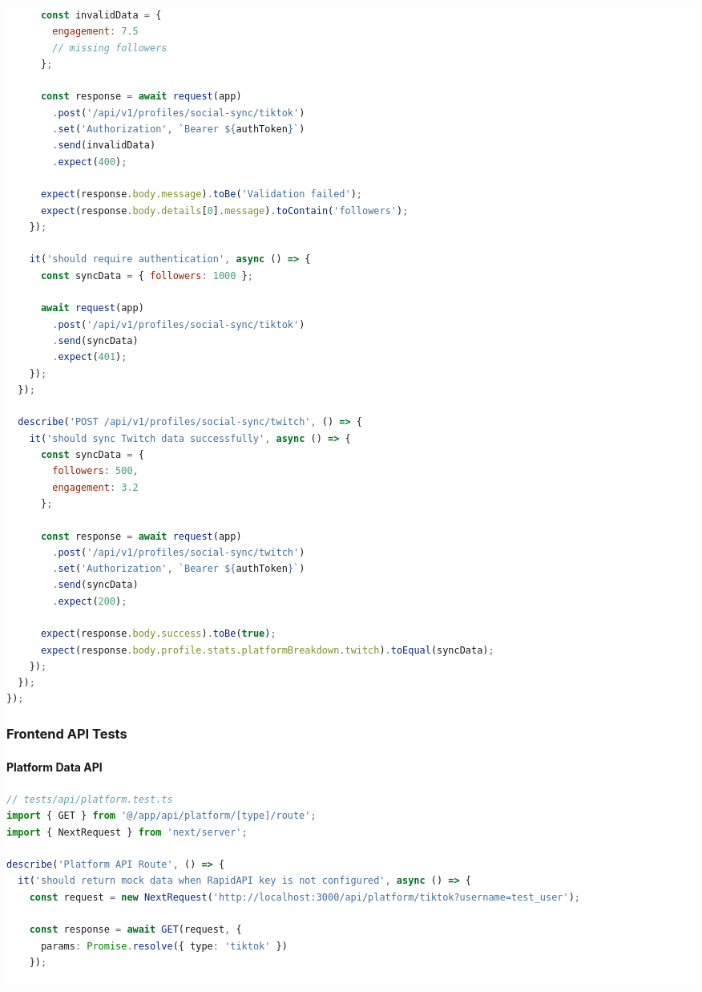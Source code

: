 ```javascript
      const invalidData = {
        engagement: 7.5
        // missing followers
      };

      const response = await request(app)
        .post('/api/v1/profiles/social-sync/tiktok')
        .set('Authorization', `Bearer ${authToken}`)
        .send(invalidData)
        .expect(400);

      expect(response.body.message).toBe('Validation failed');
      expect(response.body.details[0].message).toContain('followers');
    });

    it('should require authentication', async () => {
      const syncData = { followers: 1000 };

      await request(app)
        .post('/api/v1/profiles/social-sync/tiktok')
        .send(syncData)
        .expect(401);
    });
  });

  describe('POST /api/v1/profiles/social-sync/twitch', () => {
    it('should sync Twitch data successfully', async () => {
      const syncData = {
        followers: 500,
        engagement: 3.2
      };

      const response = await request(app)
        .post('/api/v1/profiles/social-sync/twitch')
        .set('Authorization', `Bearer ${authToken}`)
        .send(syncData)
        .expect(200);

      expect(response.body.success).toBe(true);
      expect(response.body.profile.stats.platformBreakdown.twitch).toEqual(syncData);
    });
  });
});
```

### Frontend API Tests

#### Platform Data API

```typescript
// tests/api/platform.test.ts
import { GET } from '@/app/api/platform/[type]/route';
import { NextRequest } from 'next/server';

describe('Platform API Route', () => {
  it('should return mock data when RapidAPI key is not configured', async () => {
    const request = new NextRequest('http://localhost:3000/api/platform/tiktok?username=test_user');
    
    const response = await GET(request, {
      params: Promise.resolve({ type: 'tiktok' })
    });
    
```